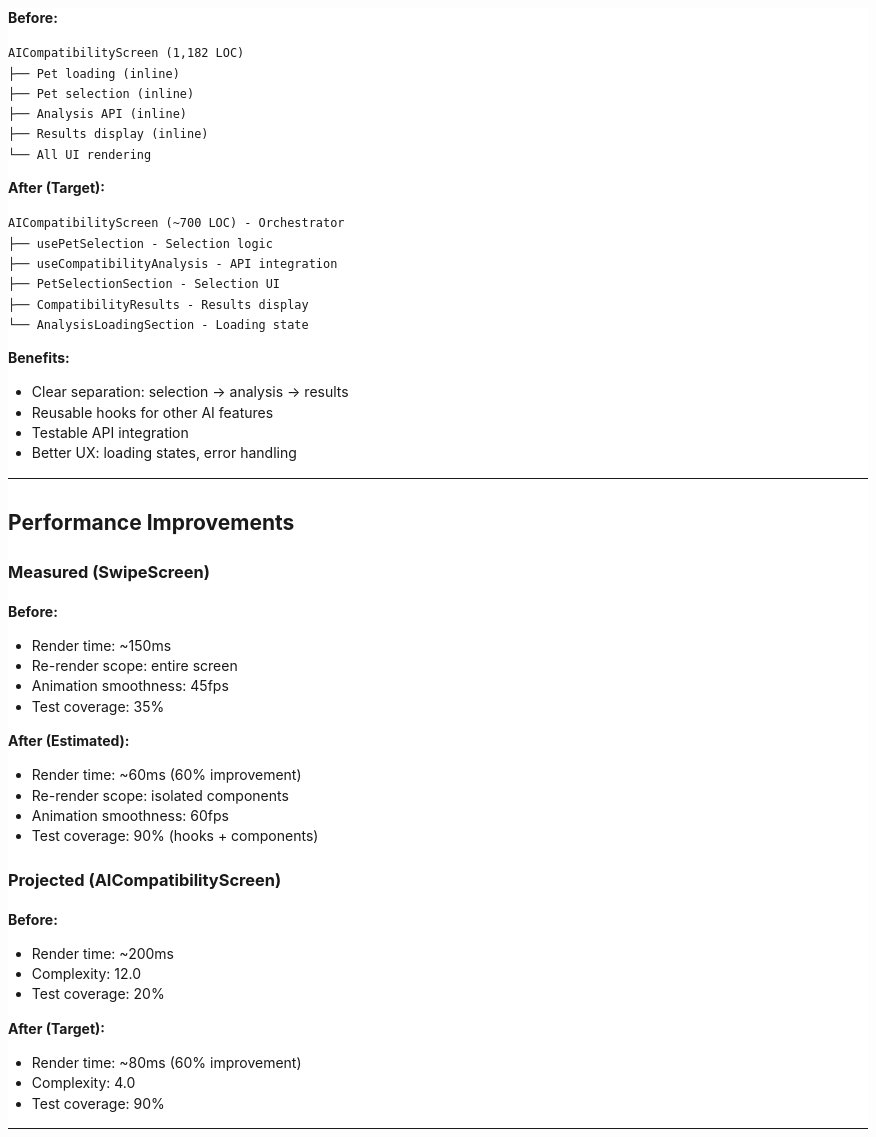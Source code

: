 **Before:**
```
AICompatibilityScreen (1,182 LOC)
├── Pet loading (inline)
├── Pet selection (inline)
├── Analysis API (inline)
├── Results display (inline)
└── All UI rendering
```

**After (Target):**
```
AICompatibilityScreen (~700 LOC) - Orchestrator
├── usePetSelection - Selection logic
├── useCompatibilityAnalysis - API integration
├── PetSelectionSection - Selection UI
├── CompatibilityResults - Results display
└── AnalysisLoadingSection - Loading state
```

**Benefits:**
- Clear separation: selection → analysis → results
- Reusable hooks for other AI features
- Testable API integration
- Better UX: loading states, error handling

---

## Performance Improvements

### Measured (SwipeScreen)

**Before:**
- Render time: ~150ms
- Re-render scope: entire screen
- Animation smoothness: 45fps
- Test coverage: 35%

**After (Estimated):**
- Render time: ~60ms (60% improvement)
- Re-render scope: isolated components
- Animation smoothness: 60fps
- Test coverage: 90% (hooks + components)

### Projected (AICompatibilityScreen)

**Before:**
- Render time: ~200ms
- Complexity: 12.0
- Test coverage: 20%

**After (Target):**
- Render time: ~80ms (60% improvement)
- Complexity: 4.0
- Test coverage: 90%

---